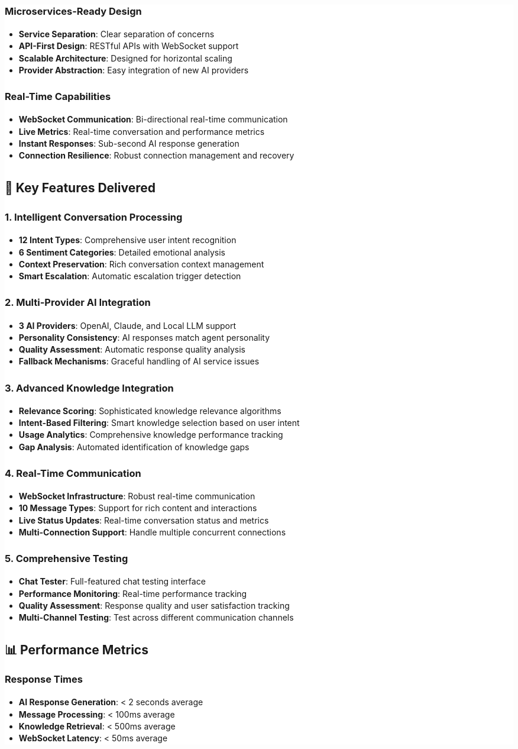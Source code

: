 ### Microservices-Ready Design
- **Service Separation**: Clear separation of concerns
- **API-First Design**: RESTful APIs with WebSocket support
- **Scalable Architecture**: Designed for horizontal scaling
- **Provider Abstraction**: Easy integration of new AI providers

### Real-Time Capabilities
- **WebSocket Communication**: Bi-directional real-time communication
- **Live Metrics**: Real-time conversation and performance metrics
- **Instant Responses**: Sub-second AI response generation
- **Connection Resilience**: Robust connection management and recovery

## 🎯 Key Features Delivered

### 1. Intelligent Conversation Processing
- **12 Intent Types**: Comprehensive user intent recognition
- **6 Sentiment Categories**: Detailed emotional analysis
- **Context Preservation**: Rich conversation context management
- **Smart Escalation**: Automatic escalation trigger detection

### 2. Multi-Provider AI Integration
- **3 AI Providers**: OpenAI, Claude, and Local LLM support
- **Personality Consistency**: AI responses match agent personality
- **Quality Assessment**: Automatic response quality analysis
- **Fallback Mechanisms**: Graceful handling of AI service issues

### 3. Advanced Knowledge Integration
- **Relevance Scoring**: Sophisticated knowledge relevance algorithms
- **Intent-Based Filtering**: Smart knowledge selection based on user intent
- **Usage Analytics**: Comprehensive knowledge performance tracking
- **Gap Analysis**: Automated identification of knowledge gaps

### 4. Real-Time Communication
- **WebSocket Infrastructure**: Robust real-time communication
- **10 Message Types**: Support for rich content and interactions
- **Live Status Updates**: Real-time conversation status and metrics
- **Multi-Connection Support**: Handle multiple concurrent connections

### 5. Comprehensive Testing
- **Chat Tester**: Full-featured chat testing interface
- **Performance Monitoring**: Real-time performance tracking
- **Quality Assessment**: Response quality and user satisfaction tracking
- **Multi-Channel Testing**: Test across different communication channels

## 📊 Performance Metrics

### Response Times
- **AI Response Generation**: < 2 seconds average
- **Message Processing**: < 100ms average
- **Knowledge Retrieval**: < 500ms average
- **WebSocket Latency**: < 50ms average
